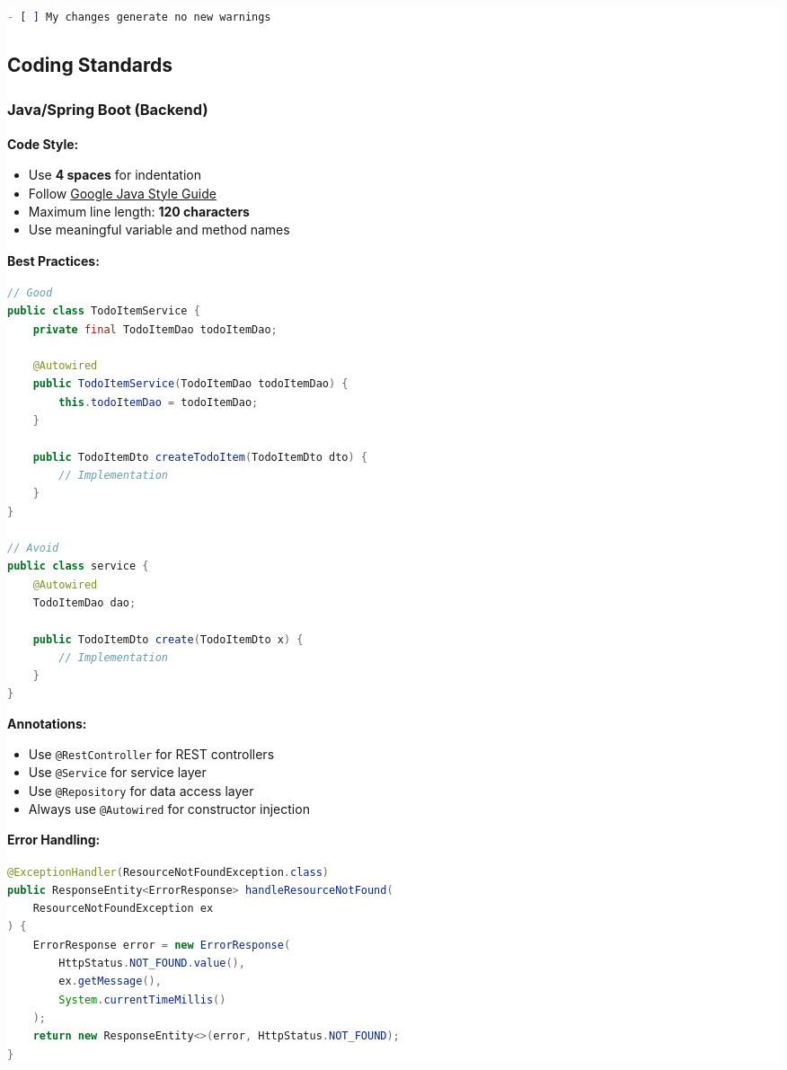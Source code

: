 ```markdown
- [ ] My changes generate no new warnings
```

## Coding Standards

### Java/Spring Boot (Backend)

**Code Style:**
- Use **4 spaces** for indentation
- Follow [Google Java Style Guide](https://google.github.io/styleguide/javaguide.html)
- Maximum line length: **120 characters**
- Use meaningful variable and method names

**Best Practices:**
```java
// Good
public class TodoItemService {
    private final TodoItemDao todoItemDao;

    @Autowired
    public TodoItemService(TodoItemDao todoItemDao) {
        this.todoItemDao = todoItemDao;
    }

    public TodoItemDto createTodoItem(TodoItemDto dto) {
        // Implementation
    }
}

// Avoid
public class service {
    @Autowired
    TodoItemDao dao;

    public TodoItemDto create(TodoItemDto x) {
        // Implementation
    }
}
```

**Annotations:**
- Use `@RestController` for REST controllers
- Use `@Service` for service layer
- Use `@Repository` for data access layer
- Always use `@Autowired` for constructor injection

**Error Handling:**
```java
@ExceptionHandler(ResourceNotFoundException.class)
public ResponseEntity<ErrorResponse> handleResourceNotFound(
    ResourceNotFoundException ex
) {
    ErrorResponse error = new ErrorResponse(
        HttpStatus.NOT_FOUND.value(),
        ex.getMessage(),
        System.currentTimeMillis()
    );
    return new ResponseEntity<>(error, HttpStatus.NOT_FOUND);
}
```

